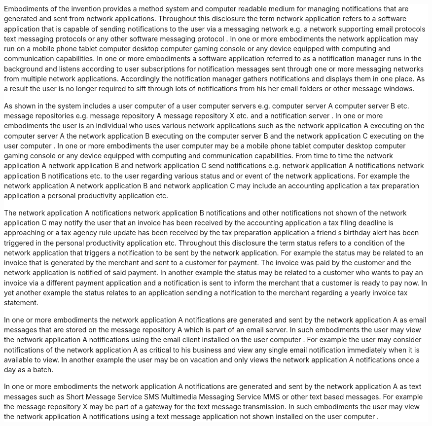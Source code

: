 Embodiments of the invention provides a method system and computer readable medium for managing notifications that are generated and sent from network applications. Throughout this disclosure the term network application refers to a software application that is capable of sending notifications to the user via a messaging network e.g. a network supporting email protocols text messaging protocols or any other software messaging protocol . In one or more embodiments the network application may run on a mobile phone tablet computer desktop computer gaming console or any device equipped with computing and communication capabilities. In one or more embodiments a software application referred to as a notification manager runs in the background and listens according to user subscriptions for notification messages sent through one or more messaging networks from multiple network applications. Accordingly the notification manager gathers notifications and displays them in one place. As a result the user is no longer required to sift through lots of notifications from his her email folders or other message windows.

As shown in the system includes a user computer of a user computer servers e.g. computer server A computer server B etc. message repositories e.g. message repository A message repository X etc. and a notification server . In one or more embodiments the user is an individual who uses various network applications such as the network application A executing on the computer server A the network application B executing on the computer server B and the network application C executing on the user computer . In one or more embodiments the user computer may be a mobile phone tablet computer desktop computer gaming console or any device equipped with computing and communication capabilities. From time to time the network application A network application B and network application C send notifications e.g. network application A notifications network application B notifications etc. to the user regarding various status and or event of the network applications. For example the network application A network application B and network application C may include an accounting application a tax preparation application a personal productivity application etc.

The network application A notifications network application B notifications and other notifications not shown of the network application C may notify the user that an invoice has been received by the accounting application a tax filing deadline is approaching or a tax agency rule update has been received by the tax preparation application a friend s birthday alert has been triggered in the personal productivity application etc. Throughout this disclosure the term status refers to a condition of the network application that triggers a notification to be sent by the network application. For example the status may be related to an invoice that is generated by the merchant and sent to a customer for payment. The invoice was paid by the customer and the network application is notified of said payment. In another example the status may be related to a customer who wants to pay an invoice via a different payment application and a notification is sent to inform the merchant that a customer is ready to pay now. In yet another example the status relates to an application sending a notification to the merchant regarding a yearly invoice tax statement.

In one or more embodiments the network application A notifications are generated and sent by the network application A as email messages that are stored on the message repository A which is part of an email server. In such embodiments the user may view the network application A notifications using the email client installed on the user computer . For example the user may consider notifications of the network application A as critical to his business and view any single email notification immediately when it is available to view. In another example the user may be on vacation and only views the network application A notifications once a day as a batch.

In one or more embodiments the network application A notifications are generated and sent by the network application A as text messages such as Short Message Service SMS Multimedia Messaging Service MMS or other text based messages. For example the message repository X may be part of a gateway for the text message transmission. In such embodiments the user may view the network application A notifications using a text message application not shown installed on the user computer .
